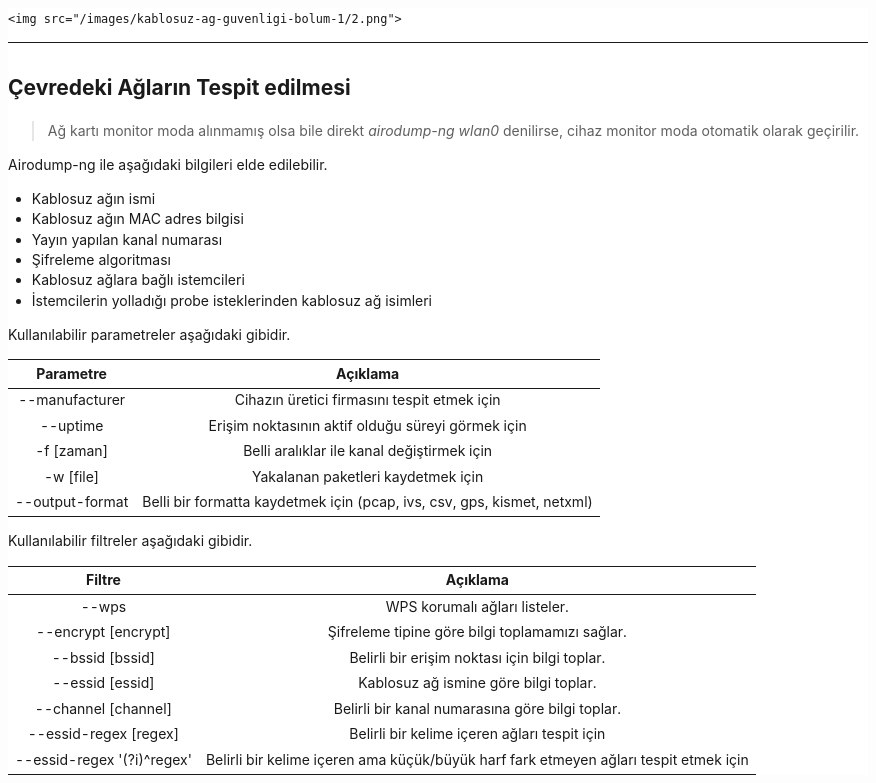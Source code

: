 	<img src="/images/kablosuz-ag-guvenligi-bolum-1/2.png">
</p>

---

## Çevredeki Ağların Tespit edilmesi

> Ağ kartı monitor moda alınmamış olsa bile direkt *airodump-ng wlan0* denilirse, cihaz monitor moda otomatik olarak geçirilir. 

Airodump-ng ile aşağıdaki bilgileri elde edilebilir.  

* Kablosuz ağın ismi  
* Kablosuz ağın MAC adres bilgisi  
* Yayın yapılan kanal numarası  
* Şifreleme algoritması  
* Kablosuz ağlara bağlı istemcileri  
* İstemcilerin yolladığı probe isteklerinden kablosuz ağ isimleri


Kullanılabilir parametreler aşağıdaki gibidir.

| Parametre | Açıklama |
|:---------:|:----------:|
| --manufacturer | Cihazın üretici firmasını tespit etmek için |
| --uptime | Erişim noktasının aktif olduğu süreyi görmek için |
| -f [zaman] | Belli aralıklar ile kanal değiştirmek için |
| -w [file] | Yakalanan paketleri kaydetmek için |
| --output-format | Belli bir formatta kaydetmek için (pcap, ivs, csv, gps, kismet, netxml)  |

Kullanılabilir filtreler aşağıdaki gibidir.  

| Filtre      | Açıklama |
|:------------:|:----------:|
| --wps  |  WPS korumalı ağları listeler. |
| --encrypt [encrypt] | Şifreleme tipine göre bilgi toplamamızı sağlar. |
| --bssid [bssid] | Belirli bir erişim noktası için bilgi toplar. |
| --essid [essid] | Kablosuz ağ ismine göre bilgi toplar. |
| --channel [channel] | Belirli bir kanal numarasına göre bilgi toplar. |
| --essid-regex [regex] | Belirli bir kelime içeren ağları tespit için |
| --essid-regex '(?i)^regex' | Belirli bir kelime içeren ama küçük/büyük harf fark etmeyen ağları tespit etmek için |
